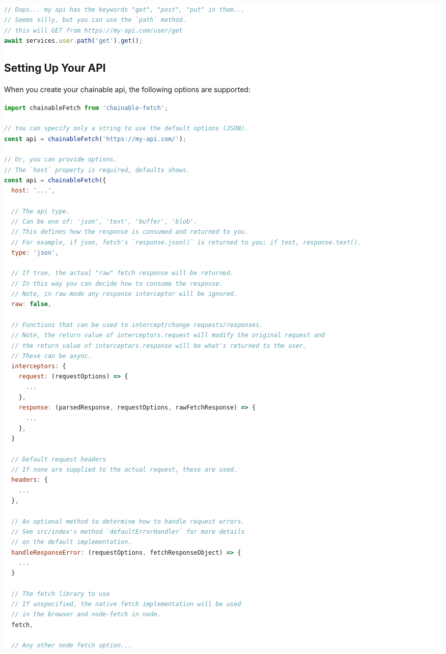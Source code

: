 ```js
// Oops... my api has the keywords "get", "post", "put" in them...
// Seems silly, but you can use the `path` method.
// this will GET from https://my-api.com/user/get
await services.user.path('get').get();
```

## Setting Up Your API
When you create your chainable api, the following options are supported:

```js
import chainableFetch from 'chainable-fetch';

// You can specify only a string to use the default options (JSON).
const api = chainableFetch('https://my-api.com/');

// Or, you can provide options.
// The `host` property is required, defaults shows.
const api = chainableFetch({
  host: '...',

  // The api type.
  // Can be one of: 'json', 'text', 'buffer', 'blob'.
  // This defines how the response is consumed and returned to you.
  // For example, if json, fetch's `response.json()` is returned to you; if text, response.text().
  type: 'json',

  // If true, the actual "raw" fetch response will be returned.
  // In this way you can decide how to consume the response.
  // Note, in raw mode any response interceptor will be ignored.
  raw: false,

  // Functions that can be used to intercept/change requests/responses.
  // Note, the return value of interceptors.request will modify the original request and
  // the return value of interceptors.response will be what's returned to the user.
  // These can be async.
  interceptors: {
    request: (requestOptions) => {
      ...
    },
    response: (parsedResponse, requestOptions, rawFetchResponse) => {
      ...
    },
  }

  // Default request headers
  // If none are supplied to the actual request, these are used.
  headers: {
    ...
  },

  // An optional method to determine how to handle request errors.
  // See src/index's method `defaultErrorHandler` for more details
  // on the default implementation.
  handleResponseError: (requestOptions, fetchResponseObject) => {
    ...
  }

  // The fetch library to use
  // If unspecified, the native fetch implementation will be used
  // in the browser and node-fetch in node.
  fetch,

  // Any other node fetch option...
```